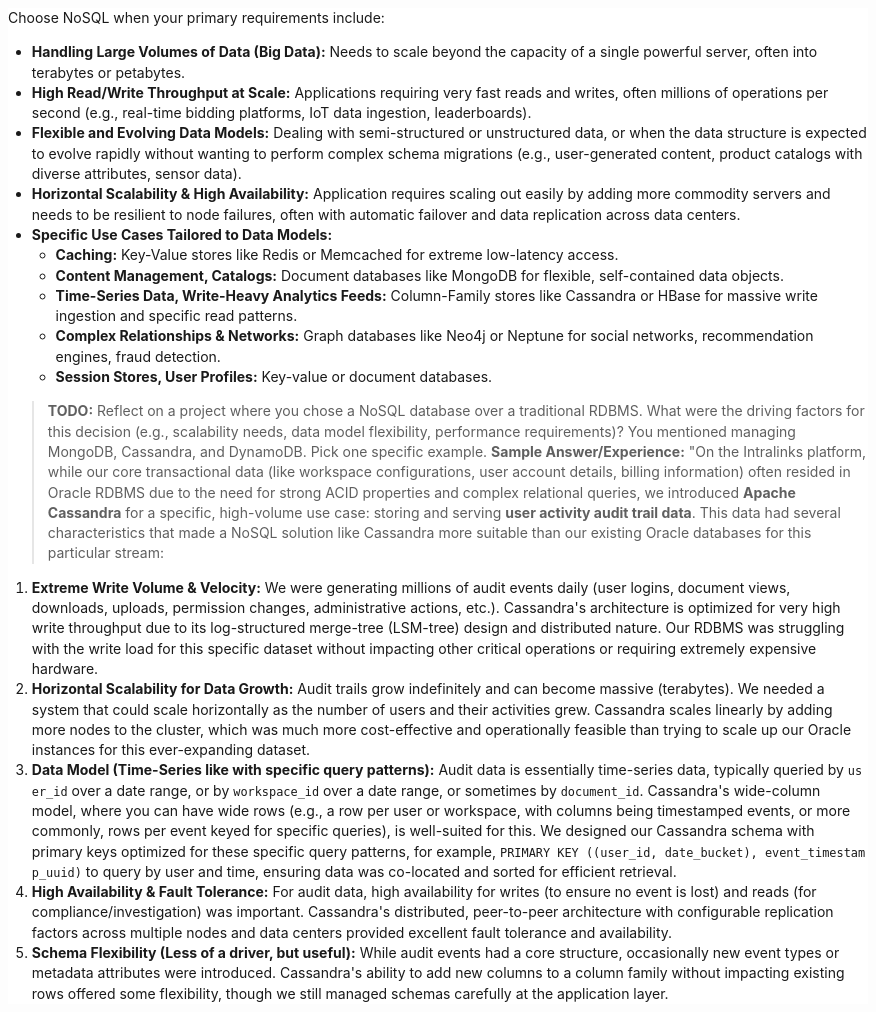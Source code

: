 Choose NoSQL when your primary requirements include:
*   **Handling Large Volumes of Data (Big Data):** Needs to scale beyond the capacity of a single powerful server, often into terabytes or petabytes.
*   **High Read/Write Throughput at Scale:** Applications requiring very fast reads and writes, often millions of operations per second (e.g., real-time bidding platforms, IoT data ingestion, leaderboards).
*   **Flexible and Evolving Data Models:** Dealing with semi-structured or unstructured data, or when the data structure is expected to evolve rapidly without wanting to perform complex schema migrations (e.g., user-generated content, product catalogs with diverse attributes, sensor data).
*   **Horizontal Scalability & High Availability:** Application requires scaling out easily by adding more commodity servers and needs to be resilient to node failures, often with automatic failover and data replication across data centers.
*   **Specific Use Cases Tailored to Data Models:**
    *   **Caching:** Key-Value stores like Redis or Memcached for extreme low-latency access.
    *   **Content Management, Catalogs:** Document databases like MongoDB for flexible, self-contained data objects.
    *   **Time-Series Data, Write-Heavy Analytics Feeds:** Column-Family stores like Cassandra or HBase for massive write ingestion and specific read patterns.
    *   **Complex Relationships & Networks:** Graph databases like Neo4j or Neptune for social networks, recommendation engines, fraud detection.
    *   **Session Stores, User Profiles:** Key-value or document databases.

> **TODO:** Reflect on a project where you chose a NoSQL database over a traditional RDBMS. What were the driving factors for this decision (e.g., scalability needs, data model flexibility, performance requirements)? You mentioned managing MongoDB, Cassandra, and DynamoDB. Pick one specific example.
**Sample Answer/Experience:**
"On the Intralinks platform, while our core transactional data (like workspace configurations, user account details, billing information) often resided in Oracle RDBMS due to the need for strong ACID properties and complex relational queries, we introduced **Apache Cassandra** for a specific, high-volume use case: storing and serving **user activity audit trail data**. This data had several characteristics that made a NoSQL solution like Cassandra more suitable than our existing Oracle databases for this particular stream:

1.  **Extreme Write Volume & Velocity:** We were generating millions of audit events daily (user logins, document views, downloads, uploads, permission changes, administrative actions, etc.). Cassandra's architecture is optimized for very high write throughput due to its log-structured merge-tree (LSM-tree) design and distributed nature. Our RDBMS was struggling with the write load for this specific dataset without impacting other critical operations or requiring extremely expensive hardware.
2.  **Horizontal Scalability for Data Growth:** Audit trails grow indefinitely and can become massive (terabytes). We needed a system that could scale horizontally as the number of users and their activities grew. Cassandra scales linearly by adding more nodes to the cluster, which was much more cost-effective and operationally feasible than trying to scale up our Oracle instances for this ever-expanding dataset.
3.  **Data Model (Time-Series like with specific query patterns):** Audit data is essentially time-series data, typically queried by `user_id` over a date range, or by `workspace_id` over a date range, or sometimes by `document_id`. Cassandra's wide-column model, where you can have wide rows (e.g., a row per user or workspace, with columns being timestamped events, or more commonly, rows per event keyed for specific queries), is well-suited for this. We designed our Cassandra schema with primary keys optimized for these specific query patterns, for example, `PRIMARY KEY ((user_id, date_bucket), event_timestamp_uuid)` to query by user and time, ensuring data was co-located and sorted for efficient retrieval.
4.  **High Availability & Fault Tolerance:** For audit data, high availability for writes (to ensure no event is lost) and reads (for compliance/investigation) was important. Cassandra's distributed, peer-to-peer architecture with configurable replication factors across multiple nodes and data centers provided excellent fault tolerance and availability.
5.  **Schema Flexibility (Less of a driver, but useful):** While audit events had a core structure, occasionally new event types or metadata attributes were introduced. Cassandra's ability to add new columns to a column family without impacting existing rows offered some flexibility, though we still managed schemas carefully at the application layer.
